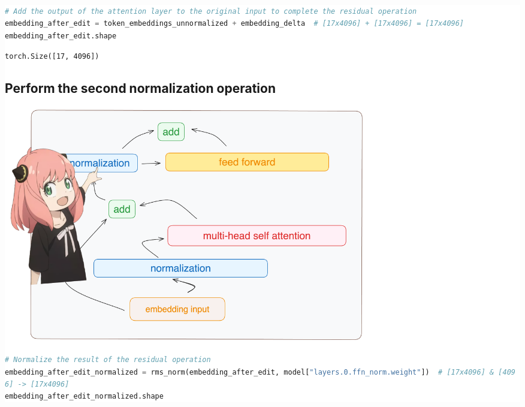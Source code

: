
```python
# Add the output of the attention layer to the original input to complete the residual operation
embedding_after_edit = token_embeddings_unnormalized + embedding_delta  # [17x4096] + [17x4096] = [17x4096]
embedding_after_edit.shape
```




    torch.Size([17, 4096])



## Perform the second normalization operation
<div>
    <img src="images/norm_after.png" width="600px"/>
</div>


```python
# Normalize the result of the residual operation
embedding_after_edit_normalized = rms_norm(embedding_after_edit, model["layers.0.ffn_norm.weight"])  # [17x4096] & [4096] -> [17x4096]
embedding_after_edit_normalized.shape
```
